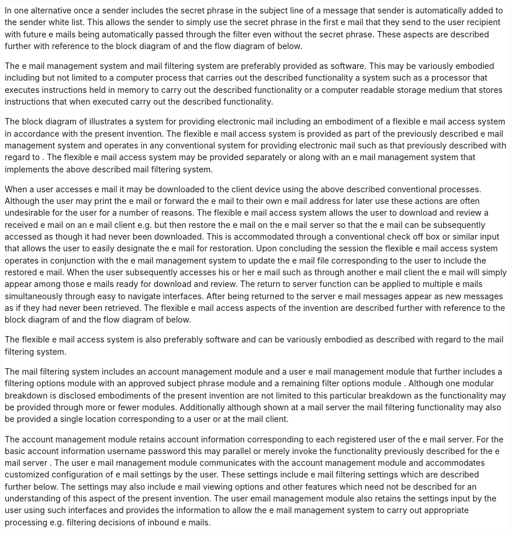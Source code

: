 In one alternative once a sender includes the secret phrase in the subject line of a message that sender is automatically added to the sender white list. This allows the sender to simply use the secret phrase in the first e mail that they send to the user recipient with future e mails being automatically passed through the filter even without the secret phrase. These aspects are described further with reference to the block diagram of and the flow diagram of below.

The e mail management system and mail filtering system are preferably provided as software. This may be variously embodied including but not limited to a computer process that carries out the described functionality a system such as a processor that executes instructions held in memory to carry out the described functionality or a computer readable storage medium that stores instructions that when executed carry out the described functionality.

The block diagram of illustrates a system for providing electronic mail including an embodiment of a flexible e mail access system in accordance with the present invention. The flexible e mail access system is provided as part of the previously described e mail management system and operates in any conventional system for providing electronic mail such as that previously described with regard to . The flexible e mail access system may be provided separately or along with an e mail management system that implements the above described mail filtering system.

When a user accesses e mail it may be downloaded to the client device using the above described conventional processes. Although the user may print the e mail or forward the e mail to their own e mail address for later use these actions are often undesirable for the user for a number of reasons. The flexible e mail access system allows the user to download and review a received e mail on an e mail client e.g. but then restore the e mail on the e mail server so that the e mail can be subsequently accessed as though it had never been downloaded. This is accommodated through a conventional check off box or similar input that allows the user to easily designate the e mail for restoration. Upon concluding the session the flexible e mail access system operates in conjunction with the e mail management system to update the e mail file corresponding to the user to include the restored e mail. When the user subsequently accesses his or her e mail such as through another e mail client the e mail will simply appear among those e mails ready for download and review. The return to server function can be applied to multiple e mails simultaneously through easy to navigate interfaces. After being returned to the server e mail messages appear as new messages as if they had never been retrieved. The flexible e mail access aspects of the invention are described further with reference to the block diagram of and the flow diagram of below.

The flexible e mail access system is also preferably software and can be variously embodied as described with regard to the mail filtering system.

The mail filtering system includes an account management module and a user e mail management module that further includes a filtering options module with an approved subject phrase module and a remaining filter options module . Although one modular breakdown is disclosed embodiments of the present invention are not limited to this particular breakdown as the functionality may be provided through more or fewer modules. Additionally although shown at a mail server the mail filtering functionality may also be provided a single location corresponding to a user or at the mail client.

The account management module retains account information corresponding to each registered user of the e mail server. For the basic account information username password this may parallel or merely invoke the functionality previously described for the e mail server . The user e mail management module communicates with the account management module and accommodates customized configuration of e mail settings by the user. These settings include e mail filtering settings which are described further below. The settings may also include e mail viewing options and other features which need not be described for an understanding of this aspect of the present invention. The user email management module also retains the settings input by the user using such interfaces and provides the information to allow the e mail management system to carry out appropriate processing e.g. filtering decisions of inbound e mails.

